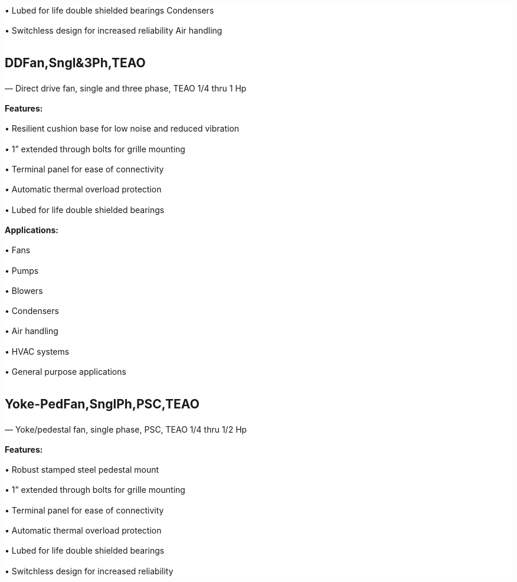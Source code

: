 • Lubed for life double shielded bearings Condensers

• Switchless design for increased reliability  Air handling


## DDFan,Sngl&3Ph,TEAO
—
Direct drive fan, single and three phase, TEAO
1/4 thru 1 Hp




**Features:**

• Resilient cushion base for low noise and reduced vibration

• 1” extended through bolts for grille mounting

• Terminal panel for ease of connectivity

• Automatic thermal overload protection

• Lubed for life double shielded bearings

**Applications:**

• Fans

• Pumps

• Blowers

• Condensers

• Air handling

• HVAC systems

• General purpose applications
## Yoke-PedFan,SnglPh,PSC,TEAO
—
Yoke/pedestal fan, single phase, PSC, TEAO
1/4 thru 1/2 Hp






**Features:**

• Robust stamped steel pedestal mount

• 1” extended through bolts for grille mounting

• Terminal panel for ease of connectivity

• Automatic thermal overload protection

• Lubed for life double shielded bearings

• Switchless design for increased reliability
